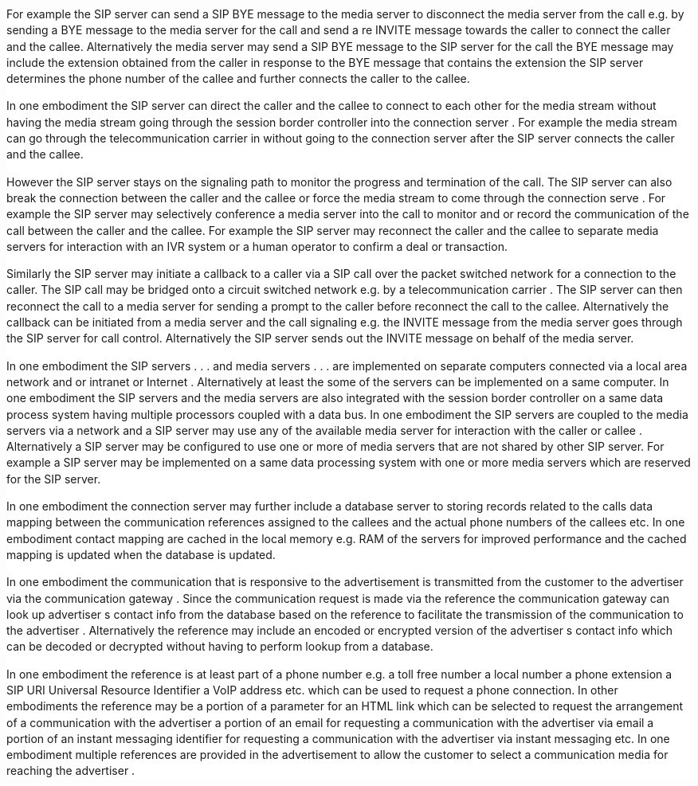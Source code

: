 For example the SIP server can send a SIP BYE message to the media server to disconnect the media server from the call e.g. by sending a BYE message to the media server for the call and send a re INVITE message towards the caller to connect the caller and the callee. Alternatively the media server may send a SIP BYE message to the SIP server for the call the BYE message may include the extension obtained from the caller in response to the BYE message that contains the extension the SIP server determines the phone number of the callee and further connects the caller to the callee.

In one embodiment the SIP server can direct the caller and the callee to connect to each other for the media stream without having the media stream going through the session border controller into the connection server . For example the media stream can go through the telecommunication carrier in without going to the connection server after the SIP server connects the caller and the callee.

However the SIP server stays on the signaling path to monitor the progress and termination of the call. The SIP server can also break the connection between the caller and the callee or force the media stream to come through the connection serve . For example the SIP server may selectively conference a media server into the call to monitor and or record the communication of the call between the caller and the callee. For example the SIP server may reconnect the caller and the callee to separate media servers for interaction with an IVR system or a human operator to confirm a deal or transaction.

Similarly the SIP server may initiate a callback to a caller via a SIP call over the packet switched network for a connection to the caller. The SIP call may be bridged onto a circuit switched network e.g. by a telecommunication carrier . The SIP server can then reconnect the call to a media server for sending a prompt to the caller before reconnect the call to the callee. Alternatively the callback can be initiated from a media server and the call signaling e.g. the INVITE message from the media server goes through the SIP server for call control. Alternatively the SIP server sends out the INVITE message on behalf of the media server.

In one embodiment the SIP servers . . . and media servers . . . are implemented on separate computers connected via a local area network and or intranet or Internet . Alternatively at least the some of the servers can be implemented on a same computer. In one embodiment the SIP servers and the media servers are also integrated with the session border controller on a same data process system having multiple processors coupled with a data bus. In one embodiment the SIP servers are coupled to the media servers via a network and a SIP server may use any of the available media server for interaction with the caller or callee . Alternatively a SIP server may be configured to use one or more of media servers that are not shared by other SIP server. For example a SIP server may be implemented on a same data processing system with one or more media servers which are reserved for the SIP server.

In one embodiment the connection server may further include a database server to storing records related to the calls data mapping between the communication references assigned to the callees and the actual phone numbers of the callees etc. In one embodiment contact mapping are cached in the local memory e.g. RAM of the servers for improved performance and the cached mapping is updated when the database is updated.

In one embodiment the communication that is responsive to the advertisement is transmitted from the customer to the advertiser via the communication gateway . Since the communication request is made via the reference the communication gateway can look up advertiser s contact info from the database based on the reference to facilitate the transmission of the communication to the advertiser . Alternatively the reference may include an encoded or encrypted version of the advertiser s contact info which can be decoded or decrypted without having to perform lookup from a database.

In one embodiment the reference is at least part of a phone number e.g. a toll free number a local number a phone extension a SIP URI Universal Resource Identifier a VoIP address etc. which can be used to request a phone connection. In other embodiments the reference may be a portion of a parameter for an HTML link which can be selected to request the arrangement of a communication with the advertiser a portion of an email for requesting a communication with the advertiser via email a portion of an instant messaging identifier for requesting a communication with the advertiser via instant messaging etc. In one embodiment multiple references are provided in the advertisement to allow the customer to select a communication media for reaching the advertiser .
